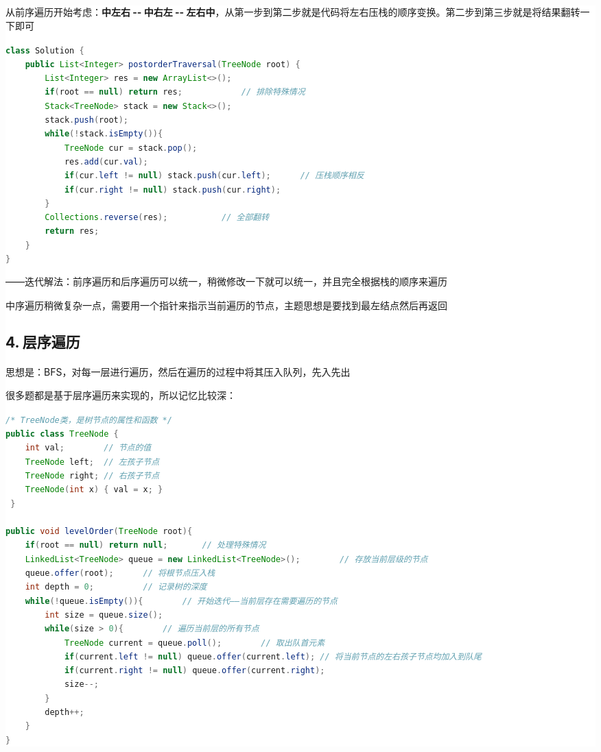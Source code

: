 从前序遍历开始考虑：**中左右 -- 中右左 -- 左右中**，从第一步到第二步就是代码将左右压栈的顺序变换。第二步到第三步就是将结果翻转一下即可

```java
class Solution {
    public List<Integer> postorderTraversal(TreeNode root) {
        List<Integer> res = new ArrayList<>();
        if(root == null) return res;            // 排除特殊情况
        Stack<TreeNode> stack = new Stack<>();
        stack.push(root);
        while(!stack.isEmpty()){
            TreeNode cur = stack.pop();
            res.add(cur.val);
            if(cur.left != null) stack.push(cur.left);		// 压栈顺序相反
            if(cur.right != null) stack.push(cur.right);
        }
        Collections.reverse(res);			// 全部翻转
        return res;
    }
}
```

——迭代解法：前序遍历和后序遍历可以统一，稍微修改一下就可以统一，并且完全根据栈的顺序来遍历

中序遍历稍微复杂一点，需要用一个指针来指示当前遍历的节点，主题思想是要找到最左结点然后再返回

## 4. 层序遍历

思想是：BFS，对每一层进行遍历，然后在遍历的过程中将其压入队列，先入先出

很多题都是基于层序遍历来实现的，所以记忆比较深：

```java
/* TreeNode类，是树节点的属性和函数 */
public class TreeNode {
	int val;		// 节点的值
	TreeNode left;	// 左孩子节点
	TreeNode right;	// 右孩子节点
	TreeNode(int x) { val = x; }
 }

public void levelOrder(TreeNode root){
    if(root == null) return null;		// 处理特殊情况
    LinkedList<TreeNode> queue = new LinkedList<TreeNode>();		// 存放当前层级的节点
    queue.offer(root);		// 将根节点压入栈
    int depth = 0;			// 记录树的深度
    while(!queue.isEmpty()){		// 开始迭代——当前层存在需要遍历的节点
        int size = queue.size();
        while(size > 0){		// 遍历当前层的所有节点
            TreeNode current = queue.poll();		// 取出队首元素
            if(current.left != null) queue.offer(current.left);	// 将当前节点的左右孩子节点均加入到队尾
            if(current.right != null) queue.offer(current.right);
            size--;
        }
        depth++;
    }
}
```
